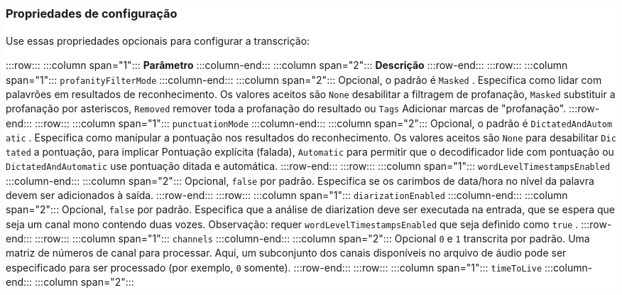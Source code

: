 ### <a name="configuration-properties"></a>Propriedades de configuração

Use essas propriedades opcionais para configurar a transcrição:

:::row:::
   :::column span="1":::
      **Parâmetro**
   :::column-end:::
   :::column span="2":::
      **Descrição**
:::row-end:::
:::row:::
   :::column span="1":::
      `profanityFilterMode`
   :::column-end:::
   :::column span="2":::
      Opcional, o padrão é `Masked` . Especifica como lidar com palavrões em resultados de reconhecimento. Os valores aceitos são `None` desabilitar a filtragem de profanação, `Masked` substituir a profanação por asteriscos, `Removed` remover toda a profanação do resultado ou `Tags` Adicionar marcas de "profanação".
:::row-end:::
:::row:::
   :::column span="1":::
      `punctuationMode`
   :::column-end:::
   :::column span="2":::
      Opcional, o padrão é `DictatedAndAutomatic` . Especifica como manipular a pontuação nos resultados do reconhecimento. Os valores aceitos são `None` para desabilitar `Dictated` a pontuação, para implicar Pontuação explícita (falada), `Automatic` para permitir que o decodificador lide com pontuação ou `DictatedAndAutomatic` use pontuação ditada e automática.
:::row-end:::
:::row:::
   :::column span="1":::
      `wordLevelTimestampsEnabled`
   :::column-end:::
   :::column span="2":::
      Opcional, `false` por padrão. Especifica se os carimbos de data/hora no nível da palavra devem ser adicionados à saída.
:::row-end:::
:::row:::
   :::column span="1":::
      `diarizationEnabled`
   :::column-end:::
   :::column span="2":::
      Opcional, `false` por padrão. Especifica que a análise de diarization deve ser executada na entrada, que se espera que seja um canal mono contendo duas vozes. Observação: requer `wordLevelTimestampsEnabled` que seja definido como `true` .
:::row-end:::
:::row:::
   :::column span="1":::
      `channels`
   :::column-end:::
   :::column span="2":::
      Opcional `0` e `1` transcrita por padrão. Uma matriz de números de canal para processar. Aqui, um subconjunto dos canais disponíveis no arquivo de áudio pode ser especificado para ser processado (por exemplo, `0` somente).
:::row-end:::
:::row:::
   :::column span="1":::
      `timeToLive`
   :::column-end:::
   :::column span="2":::